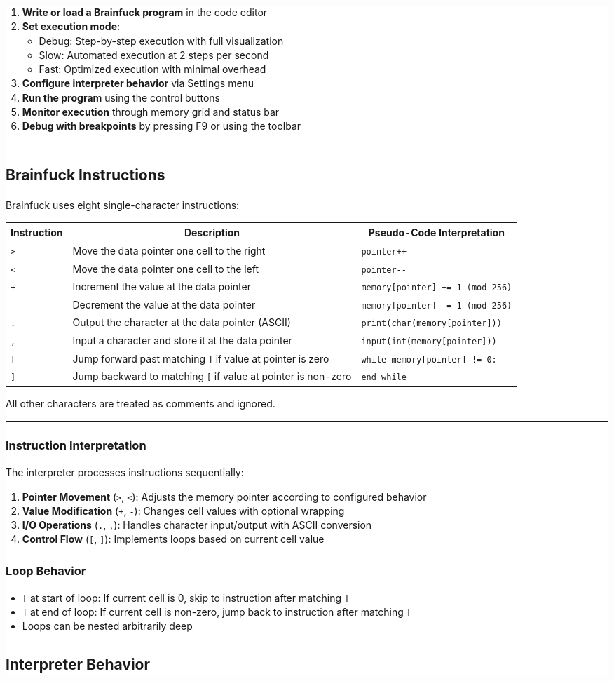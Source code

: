 1. **Write or load a Brainfuck program** in the code editor
2. **Set execution mode**:
   - Debug: Step-by-step execution with full visualization
   - Slow: Automated execution at 2 steps per second
   - Fast: Optimized execution with minimal overhead
3. **Configure interpreter behavior** via Settings menu
4. **Run the program** using the control buttons
5. **Monitor execution** through memory grid and status bar
6. **Debug with breakpoints** by pressing F9 or using the toolbar

---

## Brainfuck Instructions

Brainfuck uses eight single-character instructions:

| Instruction | Description | Pseudo-Code Interpretation       |
|-------------|-------------|----------------------------------|
| `>` | Move the data pointer one cell to the right | `pointer++`                      |
| `<` | Move the data pointer one cell to the left | `pointer--`                      |
| `+` | Increment the value at the data pointer | `memory[pointer] += 1 (mod 256)` |
| `-` | Decrement the value at the data pointer | `memory[pointer] -= 1 (mod 256)` |
| `.` | Output the character at the data pointer (ASCII) | `print(char(memory[pointer]))`   |
| `,` | Input a character and store it at the data pointer | `input(int(memory[pointer]))`    |
| `[` | Jump forward past matching `]` if value at pointer is zero | `while memory[pointer] != 0:`    |
| `]` | Jump backward to matching `[` if value at pointer is non-zero | `end while`                      |

All other characters are treated as comments and ignored.

---

### Instruction Interpretation

The interpreter processes instructions sequentially:

1. **Pointer Movement** (`>`, `<`): Adjusts the memory pointer according to configured behavior
2. **Value Modification** (`+`, `-`): Changes cell values with optional wrapping
3. **I/O Operations** (`.`, `,`): Handles character input/output with ASCII conversion
4. **Control Flow** (`[`, `]`): Implements loops based on current cell value

### Loop Behavior
- `[` at start of loop: If current cell is 0, skip to instruction after matching `]`
- `]` at end of loop: If current cell is non-zero, jump back to instruction after matching `[`
- Loops can be nested arbitrarily deep

## Interpreter Behavior
